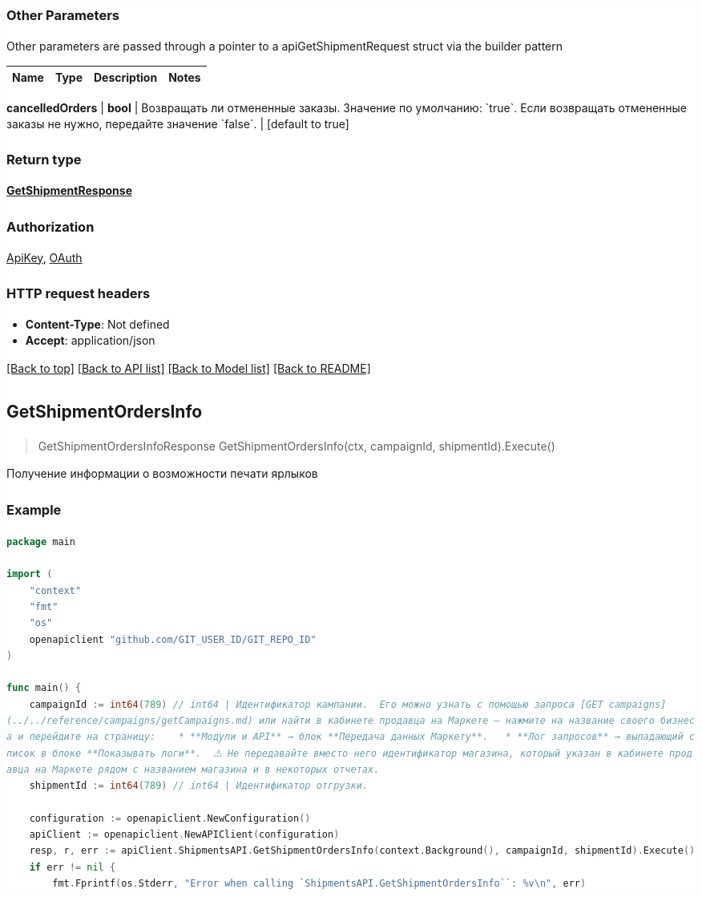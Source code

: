 ### Other Parameters

Other parameters are passed through a pointer to a apiGetShipmentRequest struct via the builder pattern


Name | Type | Description  | Notes
------------- | ------------- | ------------- | -------------


 **cancelledOrders** | **bool** | Возвращать ли отмененные заказы.  Значение по умолчанию: &#x60;true&#x60;. Если возвращать отмененные заказы не нужно, передайте значение &#x60;false&#x60;.  | [default to true]

### Return type

[**GetShipmentResponse**](GetShipmentResponse.md)

### Authorization

[ApiKey](../README.md#ApiKey), [OAuth](../README.md#OAuth)

### HTTP request headers

- **Content-Type**: Not defined
- **Accept**: application/json

[[Back to top]](#) [[Back to API list]](../README.md#documentation-for-api-endpoints)
[[Back to Model list]](../README.md#documentation-for-models)
[[Back to README]](../README.md)


## GetShipmentOrdersInfo

> GetShipmentOrdersInfoResponse GetShipmentOrdersInfo(ctx, campaignId, shipmentId).Execute()

Получение информации о возможности печати ярлыков



### Example

```go
package main

import (
	"context"
	"fmt"
	"os"
	openapiclient "github.com/GIT_USER_ID/GIT_REPO_ID"
)

func main() {
	campaignId := int64(789) // int64 | Идентификатор кампании.  Его можно узнать с помощью запроса [GET campaigns](../../reference/campaigns/getCampaigns.md) или найти в кабинете продавца на Маркете — нажмите на название своего бизнеса и перейдите на страницу:    * **Модули и API** → блок **Передача данных Маркету**.   * **Лог запросов** → выпадающий список в блоке **Показывать логи**.  ⚠️ Не передавайте вместо него идентификатор магазина, который указан в кабинете продавца на Маркете рядом с названием магазина и в некоторых отчетах. 
	shipmentId := int64(789) // int64 | Идентификатор отгрузки.

	configuration := openapiclient.NewConfiguration()
	apiClient := openapiclient.NewAPIClient(configuration)
	resp, r, err := apiClient.ShipmentsAPI.GetShipmentOrdersInfo(context.Background(), campaignId, shipmentId).Execute()
	if err != nil {
		fmt.Fprintf(os.Stderr, "Error when calling `ShipmentsAPI.GetShipmentOrdersInfo``: %v\n", err)
```